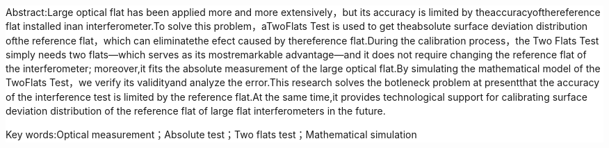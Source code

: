 Abstract:Large optical flat has been applied more and more extensively，but its accuracy is limited by theaccuracyofthereference flat installed inan interferometer.To solve this problem，aTwoFlats Test is used to get theabsolute surface deviation distribution ofthe reference flat，which can eliminatethe efect caused by thereference flat.During the calibration process，the Two Flats Test simply needs two flats—which serves as its mostremarkable advantage—and it does not require changing the reference flat of the interferometer; moreover,it fits the absolute measurement of the large optical flat.By simulating the mathematical model of the TwoFlats Test，we verify its validityand analyze the error.This research solves the botleneck problem at presentthat the accuracy of the interference test is limited by the reference flat.At the same time,it provides technological support for calibrating surface deviation distribution of the reference flat of large flat interferometers in the future.

Key words:Optical measurement；Absolute test；Two flats test；Mathematical simulation
